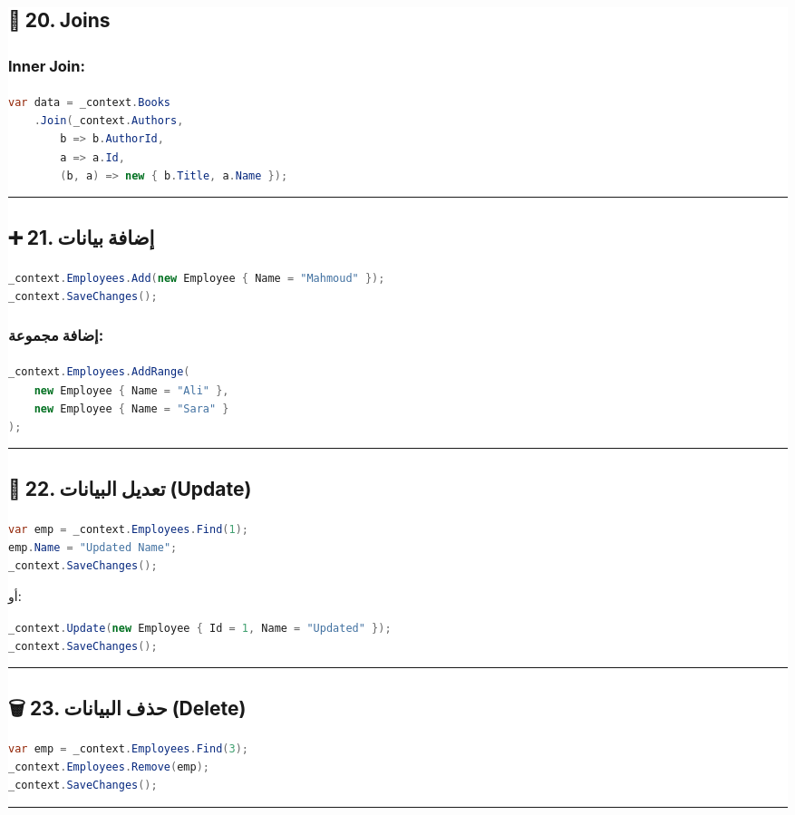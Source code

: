 
## 🔗 20. Joins

### Inner Join:
```csharp
var data = _context.Books
    .Join(_context.Authors,
        b => b.AuthorId,
        a => a.Id,
        (b, a) => new { b.Title, a.Name });
```

---

## ➕ 21. إضافة بيانات

```csharp
_context.Employees.Add(new Employee { Name = "Mahmoud" });
_context.SaveChanges();
```

### إضافة مجموعة:
```csharp
_context.Employees.AddRange(
    new Employee { Name = "Ali" },
    new Employee { Name = "Sara" }
);
```

---

## 📝 22. تعديل البيانات (Update)

```csharp
var emp = _context.Employees.Find(1);
emp.Name = "Updated Name";
_context.SaveChanges();
```

أو:
```csharp
_context.Update(new Employee { Id = 1, Name = "Updated" });
_context.SaveChanges();
```

---

## 🗑️ 23. حذف البيانات (Delete)

```csharp
var emp = _context.Employees.Find(3);
_context.Employees.Remove(emp);
_context.SaveChanges();
```

---